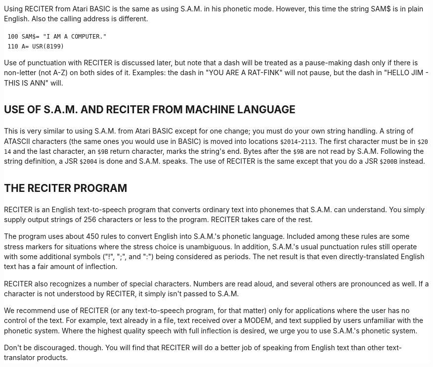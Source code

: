 Using RECITER from Atari BASIC is the same as using S.A.M. in his
phonetic mode. However, this time the string SAM$ is in plain English.
Also the calling address is different.

     100 SAM$= "I AM A COMPUTER."
     110 A= USR(8199)

Use of punctuation with RECITER is discussed later, but note that a
dash will be treated as a pause-making dash only if there is non-letter
(not A-Z) on both sides of it.
Examples: the dash in "YOU ARE A RAT-FINK" will not pause, but the dash
in "HELLO JIM - THIS IS ANN" will.

## <a name="ch0.7"></a>USE OF S.A.M. AND RECITER FROM MACHINE LANGUAGE

This is very similar to using S.A.M. from Atari BASIC except for one
change; you must do your own string handling. A string of ATASCII
characters (the same ones you would use in BASIC) is moved into
locations `$2014`-`2113`. The first character must be in `$2014` and
the last character, an `$9B` return character, marks the string's end.
Bytes after the `$9B` are not read by S.A.M. Following the string
definition, a JSR `$2004` is done and S.A.M. speaks. The use of RECITER
is the same except that you do a JSR `$200B` instead.

## <a name="ch0.8"></a> THE RECITER PROGRAM

RECITER is an English text-to-speech program that converts ordinary
text into phonemes that S.A.M. can understand. You simply supply output
strings of 256 characters or less to the program. RECITER takes care of
the rest.

The program uses about 450 rules to convert English into S.A.M.'s
phonetic language. Included among these rules are some stress markers
for situations where the stress choice is unambiguous. In addition,
S.A.M.'s usual punctuation rules still operate with some additional
symbols ("!", ";", and ":") being considered as periods. The net result
is that even directly-translated English text has a fair amount of
inflection.

RECITER also recognizes a number of special characters. Numbers are
read aloud, and several others are pronounced as well. If a character
is not understood by RECITER, it simply isn't passed to S.A.M.

We recommend use of RECITER (or any text-to-speech program, for that
matter) only for applications where the user has no control of the
text. For example, text already in a file, text received over a MODEM,
and text supplied by users unfamiliar with the phonetic system. Where
the highest quality speech with full inflection is desired, we urge you
to use S.A.M.'s phonetic system.

Don't be discouraged. though. You will find that RECITER will do a
better job of speaking from English text than other text-translator
products.
